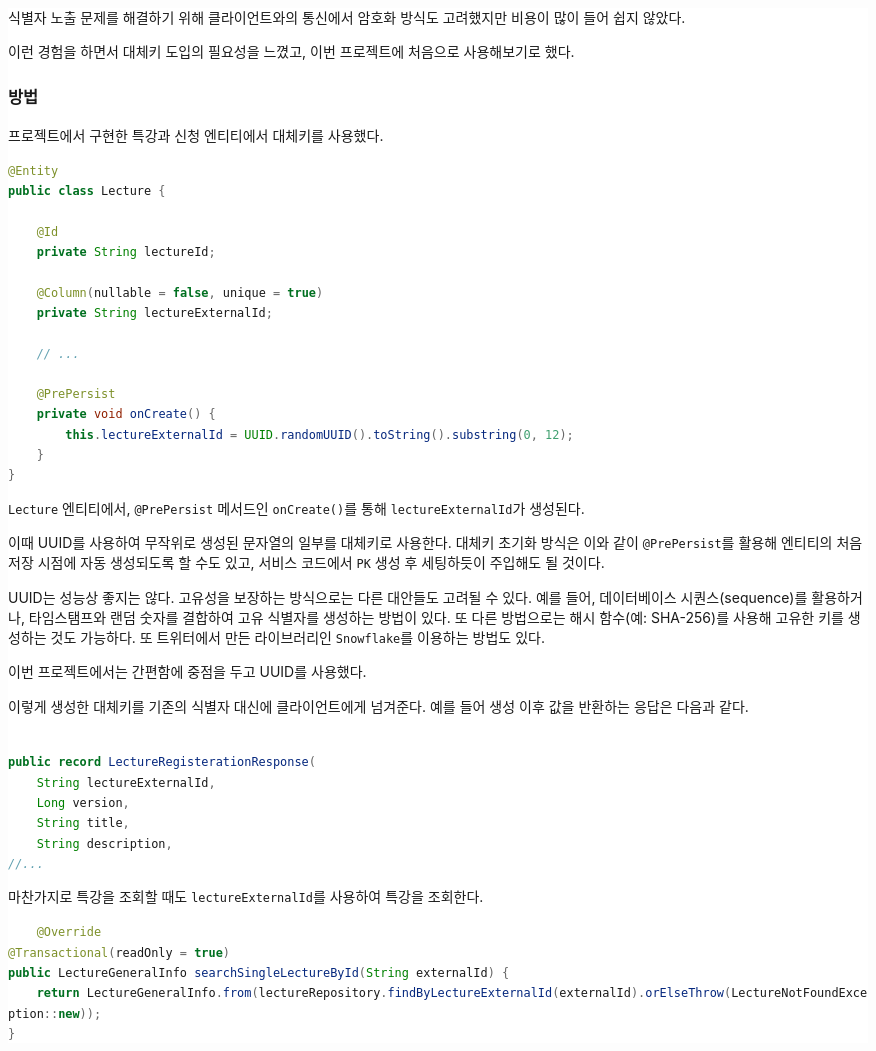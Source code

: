 식별자 노출 문제를 해결하기 위해 클라이언트와의 통신에서 암호화 방식도 고려했지만 비용이 많이 들어 쉽지 않았다.

이런 경험을 하면서 대체키 도입의 필요성을 느꼈고, 이번 프로젝트에 처음으로 사용해보기로 했다.

### 방법

프로젝트에서 구현한 특강과 신청 엔티티에서 대체키를 사용했다.



```java
@Entity
public class Lecture {

	@Id
	private String lectureId;

	@Column(nullable = false, unique = true)
	private String lectureExternalId;

	// ... 

	@PrePersist
	private void onCreate() {
		this.lectureExternalId = UUID.randomUUID().toString().substring(0, 12);
	}
}
```

`Lecture` 엔티티에서, `@PrePersist` 메서드인 `onCreate()`를 통해 `lectureExternalId`가 생성된다.

이때 UUID를 사용하여 무작위로 생성된 문자열의 일부를 대체키로 사용한다. 대체키 초기화 방식은 이와 같이 `@PrePersist`를 활용해 엔티티의 처음 저장 시점에 자동 생성되도록 할 수도 있고, 서비스 코드에서 `PK` 생성 후 세팅하듯이 주입해도 될 것이다.

UUID는 성능상 좋지는 않다. 고유성을 보장하는 방식으로는 다른 대안들도 고려될 수 있다.
예를 들어, 데이터베이스 시퀀스(sequence)를 활용하거나, 타임스탬프와 랜덤 숫자를 결합하여 고유 식별자를 생성하는 방법이 있다.
또 다른 방법으로는 해시 함수(예: SHA-256)를 사용해 고유한 키를 생성하는 것도 가능하다. 또 트위터에서 만든 라이브러리인 `Snowflake`를 이용하는 방법도 있다.

이번 프로젝트에서는 간편함에 중점을 두고 UUID를 사용했다.

이렇게 생성한 대체키를 기존의 식별자 대신에 클라이언트에게 넘겨준다. 예를 들어 생성 이후 값을 반환하는 응답은 다음과 같다.

```java

public record LectureRegisterationResponse(
	String lectureExternalId,
	Long version,
	String title,
	String description,
//... 
```

마찬가지로 특강을 조회할 때도 `lectureExternalId`를 사용하여 특강을 조회한다.

```java
    @Override
@Transactional(readOnly = true)
public LectureGeneralInfo searchSingleLectureById(String externalId) {
	return LectureGeneralInfo.from(lectureRepository.findByLectureExternalId(externalId).orElseThrow(LectureNotFoundException::new));
}
```

